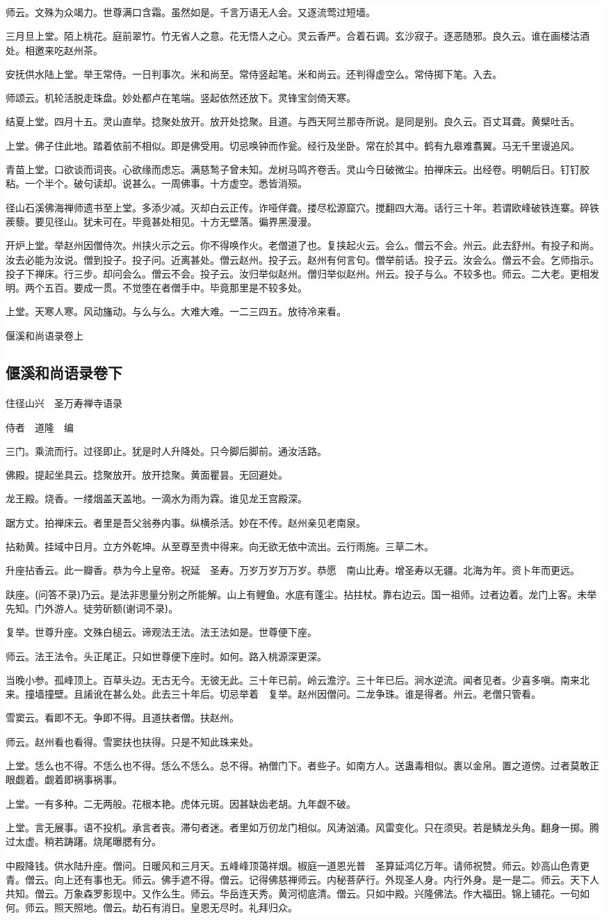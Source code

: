 师云。文殊为众竭力。世尊满口含霜。虽然如是。千言万语无人会。又逐流莺过短墙。  

三月旦上堂。陌上桃花。庭前翠竹。竹无省人之意。花无悟人之心。灵云香严。合着石调。玄沙寂子。逐恶随邪。良久云。谁在画楼沽酒处。相邀来吃赵州茶。  

安抚供水陆上堂。举王常侍。一日判事次。米和尚至。常侍竖起笔。米和尚云。还判得虚空么。常侍掷下笔。入去。  

师颂云。机轮活脱走珠盘。妙处都卢在笔端。竖起依然还放下。灵锋宝剑倚天寒。  

结夏上堂。四月十五。灵山直举。捻聚处放开。放开处捻聚。且道。与西天阿兰那寺所说。是同是别。良久云。百丈耳聋。黄檗吐舌。  

上堂。佛子住此地。踏着依前不相似。即是佛受用。切忌唤钟而作瓮。经行及坐卧。常在於其中。鹤有九皋难翥翼。马无千里谩追风。  

青苗上堂。口欲谈而词丧。心欲缘而虑忘。满慈鹙子曾未知。龙树马鸣齐卷舌。灵山今日破微尘。拍禅床云。出经卷。明朝后日。钉钉胶粘。一个半个。破句读却。说甚么。一周佛事。十方虚空。悉皆消殒。  

径山石溪佛海禅师遗书至上堂。多添少减。灭却白云正传。诈哑佯聋。搂尽松源窟穴。搅翻四大海。话行三十年。若谓欧峰破铁连寨。碎铁蒺藜。要见径山。犹未可在。毕竟甚处相见。十方无壁落。徧界黑漫漫。  

开炉上堂。举赵州因僧侍次。州挟火示之云。你不得唤作火。老僧道了也。复挟起火云。会么。僧云不会。州云。此去舒州。有投子和尚。汝去必能为汝说。僧到投子。投子问。近离甚处。僧云赵州。投子云。赵州有何言句。僧举前话。投子云。汝会么。僧云不会。乞师指示。投子下禅床。行三步。却问会么。僧云不会。投子云。汝归举似赵州。僧归举似赵州。州云。投子与么。不较多也。师云。二大老。更相发明。两个五百。要成一贯。不觉堕在者僧手中。毕竟那里是不较多处。  

上堂。天寒人寒。风动旛动。与么与么。大难大难。一二三四五。放待冷来看。  

偃溪和尚语录卷上  

## 偃溪和尚语录卷下

住径山兴　圣万寿禅寺语录  

侍者　道隆　编  

三门。乘流而行。过径即止。犹是时人升降处。只今脚后脚前。通汝活路。  

佛殿。提起坐具云。捻聚放开。放开捻聚。黄面瞿昙。无回避处。  

龙王殿。烧香。一缕烟盖天盖地。一滴水为雨为霖。谁见龙王宫殿深。  

踞方丈。拍禅床云。者里是吾父翁券内事。纵横杀活。妙在不传。赵州亲见老南泉。  

拈勑黄。挂域中日月。立方外乾坤。从至尊至贵中得来。向无欲无依中流出。云行雨施。三草二木。  

升座拈香云。此一瓣香。恭为今上皇帝。祝延　圣寿。万岁万岁万万岁。恭愿　南山比寿。增圣寿以无疆。北海为年。资卜年而更远。  

趺座。(问答不录)乃云。是法非思量分别之所能解。山上有鲤鱼。水底有蓬尘。拈拄杖。靠右边云。国一祖师。过者边着。龙门上客。未举先知。门外游人。徒劳斫额(谢词不录)。  

复举。世尊升座。文殊白槌云。谛观法王法。法王法如是。世尊便下座。  

师云。法王法令。头正尾正。只如世尊便下座时。如何。路入桃源深更深。  

当晚小参。孤峰顶上。百草头边。无古无今。无彼无此。三十年已前。岭云澹泞。三十年已后。涧水逆流。闻者见者。少喜多嗔。南来北来。撞墙撞壁。且誵讹在甚么处。此去三十年后。切忌举着　复举。赵州因僧问。二龙争珠。谁是得者。州云。老僧只管看。  

雪窦云。看即不无。争即不得。且道扶者僧。扶赵州。  

师云。赵州看也看得。雪窦扶也扶得。只是不知此珠来处。  

上堂。恁么也不得。不恁么也不得。恁么不恁么。总不得。衲僧门下。者些子。如南方人。送蛊毒相似。裹以金帛。置之道傍。过者莫敢正眼觑着。觑着即祸事祸事。  

上堂。一有多种。二无两般。花根本艳。虎体元斑。因甚缺齿老胡。九年觑不破。  

上堂。言无展事。语不投机。承言者丧。滞句者迷。者里如万仞龙门相似。风涛汹涌。风雷变化。只在须臾。若是鳞龙头角。翻身一掷。腾过太虚。稍若踌躇。烧尾曝腮有分。  

中殿降钱。供水陆升座。僧问。日暖风和三月天。五峰峰顶蔼祥烟。椒庭一道恩光普　圣算延鸿亿万年。请师祝赞。师云。妙高山色青更青。僧云。向上还有事也无。师云。佛手遮不得。僧云。记得佛慈禅师云。内秘菩萨行。外现圣人身。内行外身。是一是二。师云。天下人共知。僧云。万象森罗影现中。又作么生。师云。华岳连天秀。黄河彻底清。僧云。只如中殿。兴隆佛法。作大福田。锦上铺花。一句如何。师云。照天照地。僧云。劫石有消日。皇恩无尽时。礼拜归众。  
